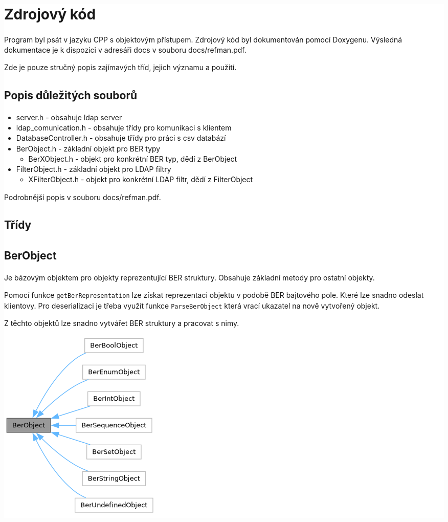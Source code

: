 # Zdrojový kód

Program byl psát v jazyku CPP s objektovým přístupem. Zdrojový kód byl dokumentován pomocí Doxygenu. Výsledná dokumentace je k dispozici v adresáři docs v souboru docs/refman.pdf.

Zde je pouze stručný popis zajímavých tříd, jejich významu a použití.

## Popis důležitých souborů

- server.h - obsahuje ldap server
- ldap_comunication.h - obsahuje třídy pro komunikaci s klientem
- DatabaseController.h - obsahuje třídy pro práci s csv databází
- BerObject.h - základní objekt pro BER typy
  - BerXObject.h - objekt pro konkrétní BER typ, dědí z BerObject
- FilterObject.h - základní objekt pro LDAP filtry
  - XFilterObject.h - objekt pro konkrétní LDAP filtr, dědí z FilterObject

Podrobnější popis v souboru docs/refman.pdf.

## Třídy

## BerObject

Je bázovým objektem pro objekty reprezentující BER struktury. Obsahuje základní metody pro ostatní objekty.

Pomocí funkce `getBerRepresentation`  lze získat reprezentaci objektu v podobě BER bajtového pole. Které lze snadno odeslat klientovy.
Pro deserializaci je třeba využít funkce `ParseBerObject` která vrací ukazatel na nově vytvořený objekt.

Z těchto objektů lze snadno vytvářet BER struktury a pracovat s nimy.

![BerObject](img/BerObject-UML.png)
